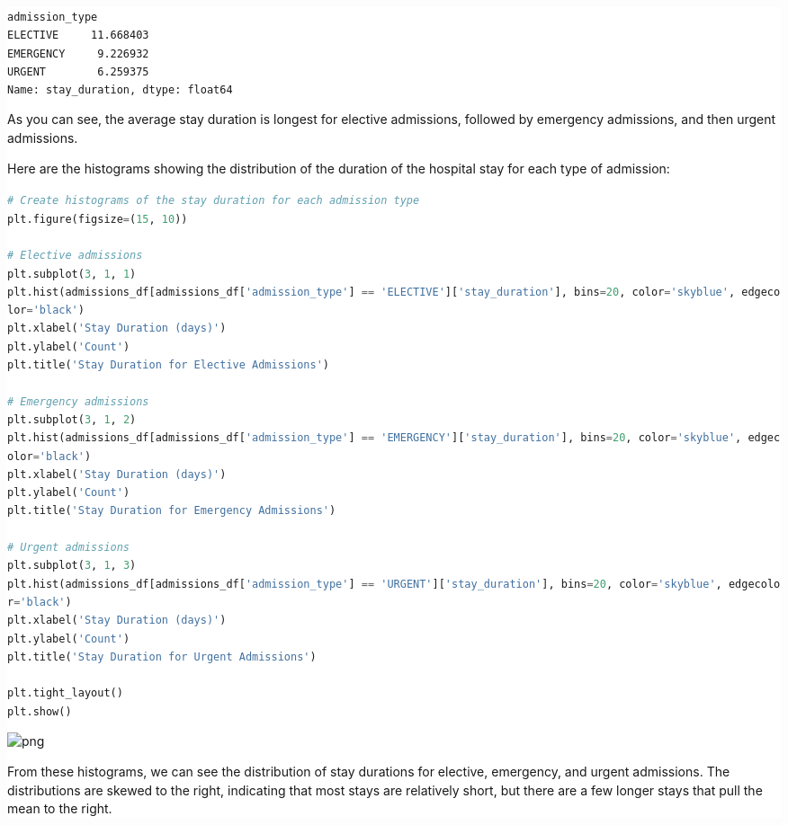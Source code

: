 


    admission_type
    ELECTIVE     11.668403
    EMERGENCY     9.226932
    URGENT        6.259375
    Name: stay_duration, dtype: float64



As you can see, the average stay duration is longest for elective admissions, followed by emergency admissions, and then urgent admissions.

Here are the histograms showing the distribution of the duration of the hospital stay for each type of admission:


```python
# Create histograms of the stay duration for each admission type
plt.figure(figsize=(15, 10))

# Elective admissions
plt.subplot(3, 1, 1)
plt.hist(admissions_df[admissions_df['admission_type'] == 'ELECTIVE']['stay_duration'], bins=20, color='skyblue', edgecolor='black')
plt.xlabel('Stay Duration (days)')
plt.ylabel('Count')
plt.title('Stay Duration for Elective Admissions')

# Emergency admissions
plt.subplot(3, 1, 2)
plt.hist(admissions_df[admissions_df['admission_type'] == 'EMERGENCY']['stay_duration'], bins=20, color='skyblue', edgecolor='black')
plt.xlabel('Stay Duration (days)')
plt.ylabel('Count')
plt.title('Stay Duration for Emergency Admissions')

# Urgent admissions
plt.subplot(3, 1, 3)
plt.hist(admissions_df[admissions_df['admission_type'] == 'URGENT']['stay_duration'], bins=20, color='skyblue', edgecolor='black')
plt.xlabel('Stay Duration (days)')
plt.ylabel('Count')
plt.title('Stay Duration for Urgent Admissions')

plt.tight_layout()
plt.show()
```


    
![png](output_48_0.png)
    


From these histograms, we can see the distribution of stay durations for elective, emergency, and urgent admissions. The distributions are skewed to the right, indicating that most stays are relatively short, but there are a few longer stays that pull the mean to the right.
